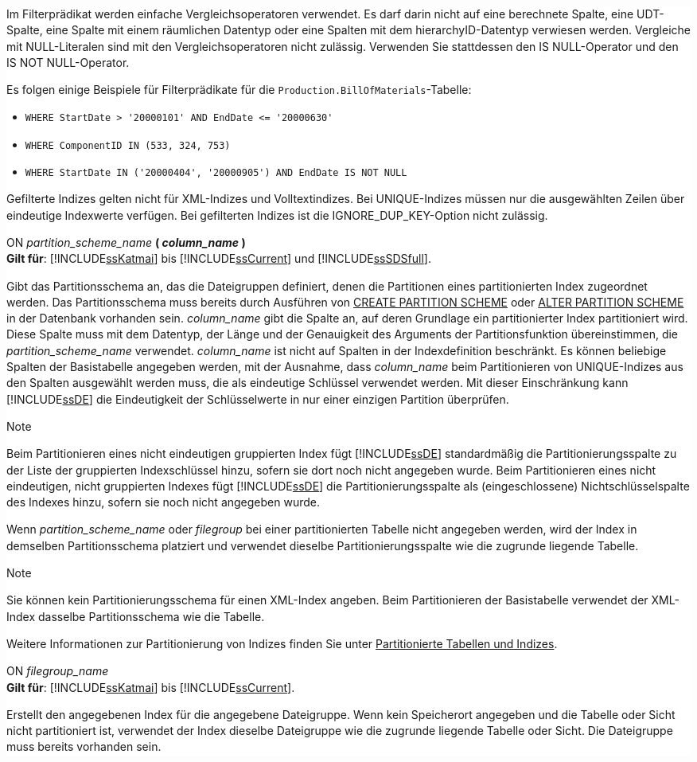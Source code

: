  Im Filterprädikat werden einfache Vergleichsoperatoren verwendet. Es darf darin nicht auf eine berechnete Spalte, eine UDT-Spalte, eine Spalte mit einem räumlichen Datentyp oder eine Spalten mit dem hierarchyID-Datentyp verwiesen werden. Vergleiche mit NULL-Literalen sind mit den Vergleichsoperatoren nicht zulässig. Verwenden Sie stattdessen den IS NULL-Operator und den IS NOT NULL-Operator.  
  
 Es folgen einige Beispiele für Filterprädikate für die `Production.BillOfMaterials`-Tabelle:  
  
 * `WHERE StartDate > '20000101' AND EndDate <= '20000630'`  
  
 * `WHERE ComponentID IN (533, 324, 753)`  
  
 * `WHERE StartDate IN ('20000404', '20000905') AND EndDate IS NOT NULL`  
  
 Gefilterte Indizes gelten nicht für XML-Indizes und Volltextindizes. Bei UNIQUE-Indizes müssen nur die ausgewählten Zeilen über eindeutige Indexwerte verfügen. Bei gefilterten Indizes ist die IGNORE_DUP_KEY-Option nicht zulässig.  
  
ON *partition_scheme_name* **( *column_name* )**  
**Gilt für**: [!INCLUDE[ssKatmai](../../includes/sskatmai-md.md)] bis [!INCLUDE[ssCurrent](../../includes/sscurrent-md.md)] und [!INCLUDE[ssSDSfull](../../includes/sssdsfull-md.md)].  
  
 Gibt das Partitionsschema an, das die Dateigruppen definiert, denen die Partitionen eines partitionierten Index zugeordnet werden. Das Partitionsschema muss bereits durch Ausführen von [CREATE PARTITION SCHEME](../../t-sql/statements/create-partition-scheme-transact-sql.md) oder [ALTER PARTITION SCHEME](../../t-sql/statements/alter-partition-scheme-transact-sql.md) in der Datenbank vorhanden sein. *column_name* gibt die Spalte an, auf deren Grundlage ein partitionierter Index partitioniert wird. Diese Spalte muss mit dem Datentyp, der Länge und der Genauigkeit des Arguments der Partitionsfunktion übereinstimmen, die *partition_scheme_name* verwendet. *column_name* ist nicht auf Spalten in der Indexdefinition beschränkt. Es können beliebige Spalten der Basistabelle angegeben werden, mit der Ausnahme, dass *column_name* beim Partitionieren von UNIQUE-Indizes aus den Spalten ausgewählt werden muss, die als eindeutige Schlüssel verwendet werden. Mit dieser Einschränkung kann [!INCLUDE[ssDE](../../includes/ssde-md.md)] die Eindeutigkeit der Schlüsselwerte in nur einer einzigen Partition überprüfen.  
  
> [!NOTE]  
> Beim Partitionieren eines nicht eindeutigen gruppierten Index fügt [!INCLUDE[ssDE](../../includes/ssde-md.md)] standardmäßig die Partitionierungsspalte zu der Liste der gruppierten Indexschlüssel hinzu, sofern sie dort noch nicht angegeben wurde. Beim Partitionieren eines nicht eindeutigen, nicht gruppierten Indexes fügt [!INCLUDE[ssDE](../../includes/ssde-md.md)] die Partitionierungsspalte als (eingeschlossene) Nichtschlüsselspalte des Indexes hinzu, sofern sie noch nicht angegeben wurde.  
  
 Wenn *partition_scheme_name* oder *filegroup* bei einer partitionierten Tabelle nicht angegeben werden, wird der Index in demselben Partitionsschema platziert und verwendet dieselbe Partitionierungsspalte wie die zugrunde liegende Tabelle.  
  
> [!NOTE]  
> Sie können kein Partitionierungsschema für einen XML-Index angeben. Beim Partitionieren der Basistabelle verwendet der XML-Index dasselbe Partitionsschema wie die Tabelle.  
  
 Weitere Informationen zur Partitionierung von Indizes finden Sie unter [Partitionierte Tabellen und Indizes](../../relational-databases/partitions/partitioned-tables-and-indexes.md).  
  
 ON *filegroup_name*  
 **Gilt für**: [!INCLUDE[ssKatmai](../../includes/sskatmai-md.md)] bis [!INCLUDE[ssCurrent](../../includes/sscurrent-md.md)].  
  
 Erstellt den angegebenen Index für die angegebene Dateigruppe. Wenn kein Speicherort angegeben und die Tabelle oder Sicht nicht partitioniert ist, verwendet der Index dieselbe Dateigruppe wie die zugrunde liegende Tabelle oder Sicht. Die Dateigruppe muss bereits vorhanden sein.  
  